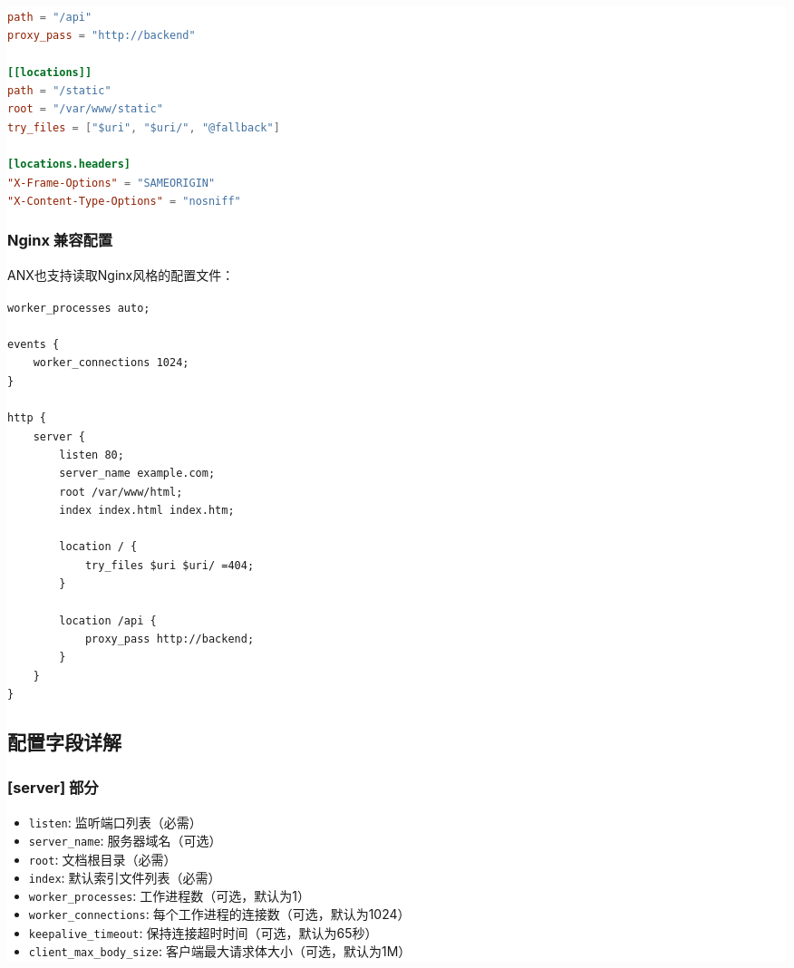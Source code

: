 ```toml
path = "/api"
proxy_pass = "http://backend"

[[locations]]
path = "/static"
root = "/var/www/static"
try_files = ["$uri", "$uri/", "@fallback"]

[locations.headers]
"X-Frame-Options" = "SAMEORIGIN"
"X-Content-Type-Options" = "nosniff"
```

### Nginx 兼容配置

ANX也支持读取Nginx风格的配置文件：

```nginx
worker_processes auto;

events {
    worker_connections 1024;
}

http {
    server {
        listen 80;
        server_name example.com;
        root /var/www/html;
        index index.html index.htm;
        
        location / {
            try_files $uri $uri/ =404;
        }
        
        location /api {
            proxy_pass http://backend;
        }
    }
}
```

## 配置字段详解

### [server] 部分

- `listen`: 监听端口列表（必需）
- `server_name`: 服务器域名（可选）
- `root`: 文档根目录（必需）
- `index`: 默认索引文件列表（必需）
- `worker_processes`: 工作进程数（可选，默认为1）
- `worker_connections`: 每个工作进程的连接数（可选，默认为1024）
- `keepalive_timeout`: 保持连接超时时间（可选，默认为65秒）
- `client_max_body_size`: 客户端最大请求体大小（可选，默认为1M）
